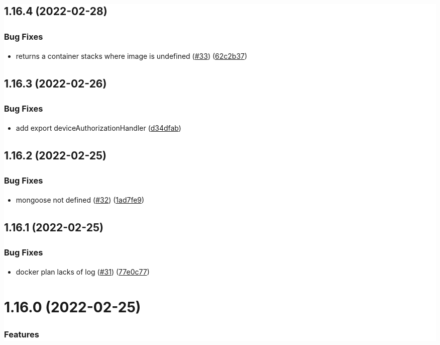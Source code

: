 



## 1.16.4 (2022-02-28)


### Bug Fixes

* returns a container stacks where image is undefined ([#33](https://github.com/etherdata-blockchain/packages/issues/33)) ([62c2b37](https://github.com/etherdata-blockchain/packages/commit/62c2b370d992f6112520e17c4782d1e2deebd6d2))





## 1.16.3 (2022-02-26)


### Bug Fixes

* add export deviceAuthorizationHandler ([d34dfab](https://github.com/etherdata-blockchain/packages/commit/d34dfab4d8c170bdc6d6faef70bafd2405b61c38))





## 1.16.2 (2022-02-25)


### Bug Fixes

* mongoose not defined ([#32](https://github.com/etherdata-blockchain/packages/issues/32)) ([1ad7fe9](https://github.com/etherdata-blockchain/packages/commit/1ad7fe914462ab5ad279d68d0037afe26f061503))





## 1.16.1 (2022-02-25)


### Bug Fixes

* docker plan lacks of log ([#31](https://github.com/etherdata-blockchain/packages/issues/31)) ([77e0c77](https://github.com/etherdata-blockchain/packages/commit/77e0c77e92838c74374169e8a44b3156f60ce6da))





# 1.16.0 (2022-02-25)


### Features
